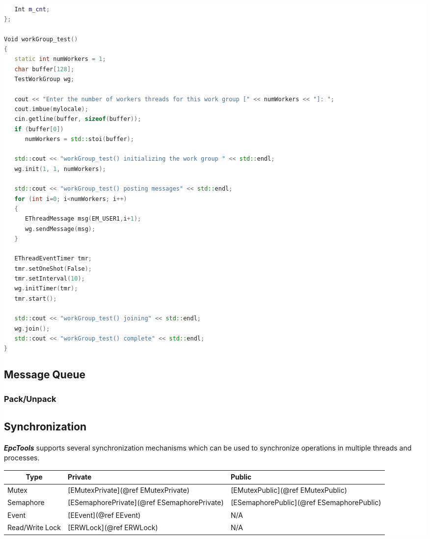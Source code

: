 ```cpp
   Int m_cnt;
};

Void workGroup_test()
{
   static int numWorkers = 1;
   char buffer[128];
   TestWorkGroup wg;

   cout << "Enter the number of workers threads for this work group [" << numWorkers << "]: ";
   cout.imbue(mylocale);
   cin.getline(buffer, sizeof(buffer));
   if (buffer[0])
      numWorkers = std::stoi(buffer);

   std::cout << "workGroup_test() initializing the work group " << std::endl;
   wg.init(1, 1, numWorkers);

   std::cout << "workGroup_test() posting messages" << std::endl;
   for (int i=0; i<numWorkers; i++)
   {
      EThreadMessage msg(EM_USER1,i+1);
      wg.sendMessage(msg);
   }

   EThreadEventTimer tmr;
   tmr.setOneShot(False);
   tmr.setInterval(10);
   wg.initTimer(tmr);
   tmr.start();
   
   std::cout << "workGroup_test() joining" << std::endl;
   wg.join();
   std::cout << "workGroup_test() complete" << std::endl;
}
```

<a  name="feature-overview-message-queue"></a>
## Message Queue
  
<a  name="feature-overview-message-queue-pack-unpack"></a>
### Pack/Unpack
  
<a  name="feature-overview-synchronization"></a>
## Synchronization
  ***EpcTools*** supports several synchronization mechanisms which can be used to synchronize operations in multiple threads and processes.  

| Type | Private | Public |
| ----- | :------| :----- |
| Mutex | [EMutexPrivate](@ref EMutexPrivate) | [EMutexPublic](@ref EMutexPublic) |
| Semaphore | [ESemaphorePrivate](@ref ESemaphorePrivate) | [ESemaphorePublic](@ref ESemaphorePublic) |
| Event | [EEvent](@ref EEvent) | N/A |
| Read/Write Lock | [ERWLock](@ref ERWLock) | N/A |
  
